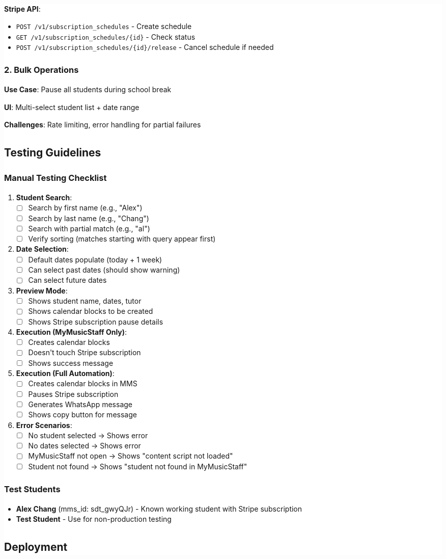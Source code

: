 **Stripe API**:
- `POST /v1/subscription_schedules` - Create schedule
- `GET /v1/subscription_schedules/{id}` - Check status
- `POST /v1/subscription_schedules/{id}/release` - Cancel schedule if needed

### 2. Bulk Operations
**Use Case**: Pause all students during school break

**UI**: Multi-select student list + date range

**Challenges**: Rate limiting, error handling for partial failures

## Testing Guidelines

### Manual Testing Checklist
1. **Student Search**:
   - [ ] Search by first name (e.g., "Alex")
   - [ ] Search by last name (e.g., "Chang")
   - [ ] Search with partial match (e.g., "al")
   - [ ] Verify sorting (matches starting with query appear first)

2. **Date Selection**:
   - [ ] Default dates populate (today + 1 week)
   - [ ] Can select past dates (should show warning)
   - [ ] Can select future dates

3. **Preview Mode**:
   - [ ] Shows student name, dates, tutor
   - [ ] Shows calendar blocks to be created
   - [ ] Shows Stripe subscription pause details

4. **Execution (MyMusicStaff Only)**:
   - [ ] Creates calendar blocks
   - [ ] Doesn't touch Stripe subscription
   - [ ] Shows success message

5. **Execution (Full Automation)**:
   - [ ] Creates calendar blocks in MMS
   - [ ] Pauses Stripe subscription
   - [ ] Generates WhatsApp message
   - [ ] Shows copy button for message

6. **Error Scenarios**:
   - [ ] No student selected → Shows error
   - [ ] No dates selected → Shows error
   - [ ] MyMusicStaff not open → Shows "content script not loaded"
   - [ ] Student not found → Shows "student not found in MyMusicStaff"

### Test Students
- **Alex Chang** (mms_id: sdt_gwyQJr) - Known working student with Stripe subscription
- **Test Student** - Use for non-production testing

## Deployment
